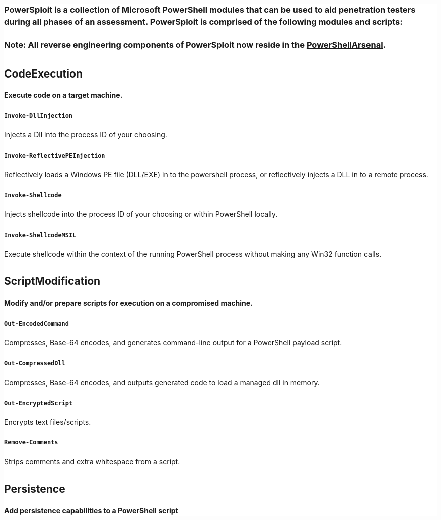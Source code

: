 ### PowerSploit is a collection of Microsoft PowerShell modules that can be used to aid penetration testers during all phases of an assessment. PowerSploit is comprised of the following modules and scripts:

### Note: All reverse engineering components of PowerSploit now reside in the [PowerShellArsenal](https://github.com/mattifestation/PowerShellArsenal).

## CodeExecution

**Execute code on a target machine.**

#### `Invoke-DllInjection`

Injects a Dll into the process ID of your choosing.

#### `Invoke-ReflectivePEInjection`

Reflectively loads a Windows PE file (DLL/EXE) in to the powershell process, or reflectively injects a DLL in to a remote process.

#### `Invoke-Shellcode`

Injects shellcode into the process ID of your choosing or within PowerShell locally.

#### `Invoke-ShellcodeMSIL`

Execute shellcode within the context of the running PowerShell process without making any Win32 function calls.

## ScriptModification

**Modify and/or prepare scripts for execution on a compromised machine.**

#### `Out-EncodedCommand`

Compresses, Base-64 encodes, and generates command-line output for a PowerShell payload script.

#### `Out-CompressedDll`

Compresses, Base-64 encodes, and outputs generated code to load a managed dll in memory.

#### `Out-EncryptedScript`

Encrypts text files/scripts.

#### `Remove-Comments`

Strips comments and extra whitespace from a script. 

## Persistence

**Add persistence capabilities to a PowerShell script**

